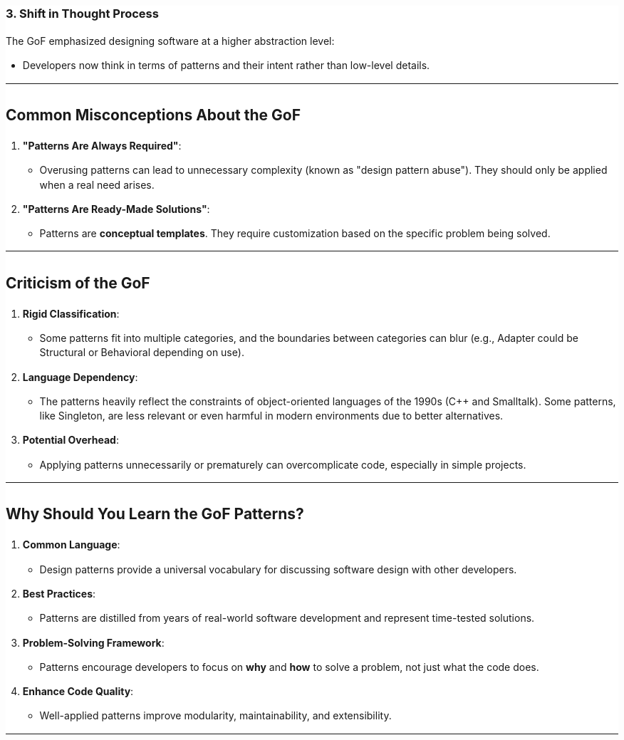 ### **3. Shift in Thought Process**
The GoF emphasized designing software at a higher abstraction level:
   - Developers now think in terms of patterns and their intent rather than low-level details.

---

## **Common Misconceptions About the GoF**

1. **"Patterns Are Always Required"**:
   - Overusing patterns can lead to unnecessary complexity (known as "design pattern abuse"). They should only be applied when a real need arises.

2. **"Patterns Are Ready-Made Solutions"**:
   - Patterns are **conceptual templates**. They require customization based on the specific problem being solved.

---

## **Criticism of the GoF**

1. **Rigid Classification**:
   - Some patterns fit into multiple categories, and the boundaries between categories can blur (e.g., Adapter could be Structural or Behavioral depending on use).

2. **Language Dependency**:
   - The patterns heavily reflect the constraints of object-oriented languages of the 1990s (C++ and Smalltalk). Some patterns, like Singleton, are less relevant or even harmful in modern environments due to better alternatives.

3. **Potential Overhead**:
   - Applying patterns unnecessarily or prematurely can overcomplicate code, especially in simple projects.

---

## **Why Should You Learn the GoF Patterns?**

1. **Common Language**:
   - Design patterns provide a universal vocabulary for discussing software design with other developers.

2. **Best Practices**:
   - Patterns are distilled from years of real-world software development and represent time-tested solutions.

3. **Problem-Solving Framework**:
   - Patterns encourage developers to focus on **why** and **how** to solve a problem, not just what the code does.

4. **Enhance Code Quality**:
   - Well-applied patterns improve modularity, maintainability, and extensibility.

---
